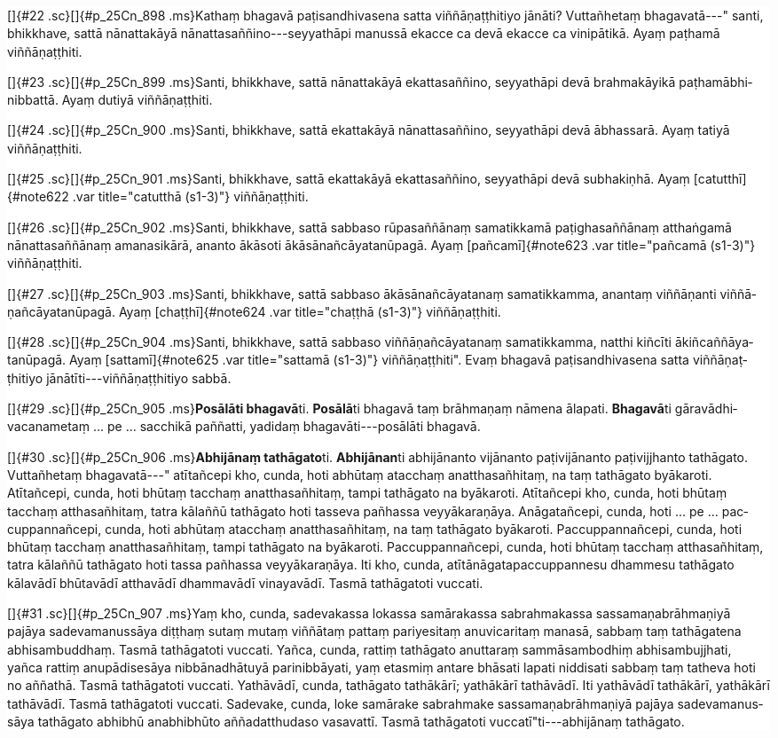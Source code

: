 []{#22 .sc}[]{#p_25Cn_898 .ms}Kathaṃ bhagavā paṭi­sandhi­vasena satta
viñ­ñā­ṇaṭ­ṭhitiyo jānāti? Vuttañhetaṃ bhagavatā---" santi, bhikkhave,
sattā nānattakāyā nānattasaññino---seyyathāpi manussā ekacce ca devā
ekacce ca vinipātikā. Ayaṃ paṭhamā viññāṇaṭṭhiti.

[]{#23 .sc}[]{#p_25Cn_899 .ms}Santi, bhikkhave, sattā nānattakāyā
ekattasaññino, seyyathāpi devā brahmakāyikā paṭha­mā­bhi­nib­battā. Ayaṃ
dutiyā viññāṇaṭṭhiti.

[]{#24 .sc}[]{#p_25Cn_900 .ms}Santi, bhikkhave, sattā ekattakāyā
nānattasaññino, seyyathāpi devā ābhassarā. Ayaṃ tatiyā viññāṇaṭṭhiti.

[]{#25 .sc}[]{#p_25Cn_901 .ms}Santi, bhikkhave, sattā ekattakāyā
ekattasaññino, seyyathāpi devā subhakiṇhā. Ayaṃ [catutthī]{#note622 .var
title="catutthā (s1-3)"} viññāṇaṭṭhiti.

[]{#26 .sc}[]{#p_25Cn_902 .ms}Santi, bhikkhave, sattā sabbaso
rūpasaññānaṃ samatikkamā paṭi­gha­saññā­naṃ atthaṅgamā
nānat­ta­saññā­naṃ amanasikārā, ananto ākāsoti ākāsānañ­cāya­tanūpagā.
Ayaṃ [pañcamī]{#note623 .var title="pañcamā (s1-3)"} viññāṇaṭṭhiti.

[]{#27 .sc}[]{#p_25Cn_903 .ms}Santi, bhikkhave, sattā sabbaso
ākāsānañ­cāyata­naṃ samatikkamma, anantaṃ viññāṇanti
viñ­ñā­ṇañ­cāya­tanūpagā. Ayaṃ [chaṭṭhī]{#note624 .var
title="chaṭṭhā (s1-3)"} viññāṇaṭṭhiti.

[]{#28 .sc}[]{#p_25Cn_904 .ms}Santi, bhikkhave, sattā sabbaso
viñ­ñā­ṇañ­cāyata­naṃ samatikkamma, natthi kiñcīti
ākiñ­cañ­ñā­ya­tanūpagā. Ayaṃ [sattamī]{#note625 .var
title="sattamā (s1-3)"} viññāṇaṭṭhiti". Evaṃ bhagavā paṭi­sandhi­vasena
satta viñ­ñā­ṇaṭ­ṭhitiyo jānātīti---viñ­ñā­ṇaṭ­ṭhitiyo sabbā.

[]{#29 .sc}[]{#p_25Cn_905 .ms}**Posālāti bhagavā**ti. **Posālā**ti
bhagavā taṃ brāhmaṇaṃ nāmena ālapati. **Bhagavā**ti
gāra­vādhi­vacana­metaṃ ... pe ... sacchikā paññatti, yadidaṃ
bhagavāti---posālāti bhagavā.

[]{#30 .sc}[]{#p_25Cn_906 .ms}**Abhijānaṃ tathāgato**ti. **Abhijānan**ti
abhijānanto vijānanto paṭivijānanto paṭivijjhanto tathāgato. Vuttañhetaṃ
bhagavatā---" atītañcepi kho, cunda, hoti abhūtaṃ atacchaṃ
anat­tha­sañ­hi­taṃ, na taṃ tathāgato byākaroti. Atītañcepi, cunda, hoti
bhūtaṃ tacchaṃ anat­tha­sañ­hi­taṃ, tampi tathāgato na byākaroti.
Atītañcepi kho, cunda, hoti bhūtaṃ tacchaṃ atthasañhitaṃ, tatra kālaññū
tathāgato hoti tasseva pañhassa veyyākaraṇāya. Anāgatañcepi, cunda, hoti
... pe ... ­pac­cup­pan­nañ­cepi, cunda, hoti abhūtaṃ atacchaṃ
anat­tha­sañ­hi­taṃ, na taṃ tathāgato byākaroti. ­Pac­cup­pan­nañ­cepi,
cunda, hoti bhūtaṃ tacchaṃ anat­tha­sañ­hi­taṃ, tampi tathāgato na
byākaroti. ­Pac­cup­pan­nañ­cepi, cunda, hoti bhūtaṃ tacchaṃ
atthasañhitaṃ, tatra kālaññū tathāgato hoti tassa pañhassa
veyyākaraṇāya. Iti kho, cunda, atī­tā­nāga­ta­pac­cup­pan­nesu dhammesu
tathāgato kālavādī bhūtavādī atthavādī dhammavādī vinayavādī. Tasmā
tathāgatoti vuccati.

[]{#31 .sc}[]{#p_25Cn_907 .ms}Yaṃ kho, cunda, sadevakassa lokassa
samārakassa sabrahmakassa ­sassama­ṇab­rāhma­ṇiyā pajāya
sade­va­manus­sāya diṭṭhaṃ sutaṃ mutaṃ viññātaṃ pattaṃ pariyesitaṃ
anuvicaritaṃ manasā, sabbaṃ taṃ tathāgatena abhisambuddhaṃ. Tasmā
tathāgatoti vuccati. Yañca, cunda, rattiṃ tathāgato anuttaraṃ
sammāsambodhiṃ abhisam­buj­jhati, yañca rattiṃ anupādisesāya
nibbānadhātuyā parinibbāyati, yaṃ etasmiṃ antare bhāsati lapati
niddisati sabbaṃ taṃ tatheva hoti no aññathā. Tasmā tathāgatoti vuccati.
Yathāvādī, cunda, tathāgato tathākārī; yathākārī tathāvādī. Iti
yathāvādī tathākārī, yathākārī tathāvādī. Tasmā tathāgatoti vuccati.
Sadevake, cunda, loke samārake sabrahmake ­sassama­ṇab­rāhma­ṇiyā pajāya
sade­va­manus­sāya tathāgato abhibhū anabhibhūto aññadatthudaso
vasavattī. Tasmā tathāgatoti vuccatī"ti---abhijānaṃ tathāgato.
